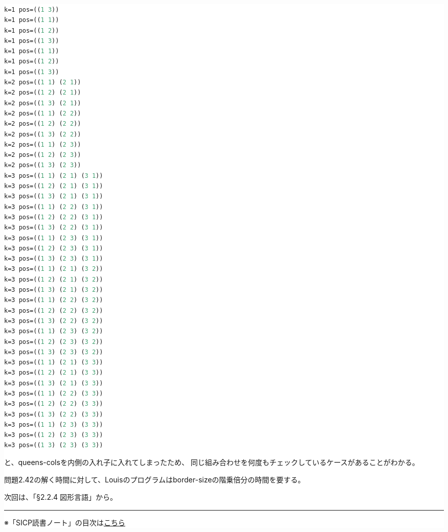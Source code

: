 ```scheme
k=1 pos=((1 3)) 
k=1 pos=((1 1)) 
k=1 pos=((1 2)) 
k=1 pos=((1 3)) 
k=1 pos=((1 1)) 
k=1 pos=((1 2)) 
k=1 pos=((1 3)) 
k=2 pos=((1 1) (2 1)) 
k=2 pos=((1 2) (2 1)) 
k=2 pos=((1 3) (2 1)) 
k=2 pos=((1 1) (2 2)) 
k=2 pos=((1 2) (2 2)) 
k=2 pos=((1 3) (2 2)) 
k=2 pos=((1 1) (2 3)) 
k=2 pos=((1 2) (2 3)) 
k=2 pos=((1 3) (2 3)) 
k=3 pos=((1 1) (2 1) (3 1)) 
k=3 pos=((1 2) (2 1) (3 1)) 
k=3 pos=((1 3) (2 1) (3 1)) 
k=3 pos=((1 1) (2 2) (3 1)) 
k=3 pos=((1 2) (2 2) (3 1)) 
k=3 pos=((1 3) (2 2) (3 1)) 
k=3 pos=((1 1) (2 3) (3 1)) 
k=3 pos=((1 2) (2 3) (3 1)) 
k=3 pos=((1 3) (2 3) (3 1)) 
k=3 pos=((1 1) (2 1) (3 2)) 
k=3 pos=((1 2) (2 1) (3 2)) 
k=3 pos=((1 3) (2 1) (3 2)) 
k=3 pos=((1 1) (2 2) (3 2)) 
k=3 pos=((1 2) (2 2) (3 2)) 
k=3 pos=((1 3) (2 2) (3 2)) 
k=3 pos=((1 1) (2 3) (3 2)) 
k=3 pos=((1 2) (2 3) (3 2)) 
k=3 pos=((1 3) (2 3) (3 2)) 
k=3 pos=((1 1) (2 1) (3 3)) 
k=3 pos=((1 2) (2 1) (3 3)) 
k=3 pos=((1 3) (2 1) (3 3)) 
k=3 pos=((1 1) (2 2) (3 3)) 
k=3 pos=((1 2) (2 2) (3 3)) 
k=3 pos=((1 3) (2 2) (3 3)) 
k=3 pos=((1 1) (2 3) (3 3)) 
k=3 pos=((1 2) (2 3) (3 3)) 
k=3 pos=((1 3) (2 3) (3 3)) 
```

と、queens-colsを内側の入れ子に入れてしまったため、
同じ組み合わせを何度もチェックしているケースがあることがわかる。

問題2.42の解く時間に対して、Louisのプログラムはborder-sizeの階乗倍分の時間を要する。


次回は、「§2.2.4 図形言語」から。


--------------------------------

※「SICP読書ノート」の目次は[こちら](/entry/sicp/index)
